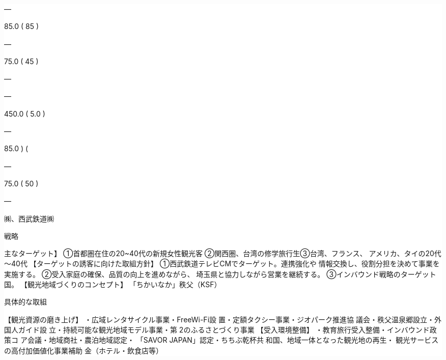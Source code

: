 ―

85.0
( 85 )

―

75.0
( 45  )

―

―

450.0
( 5.0 )

―

85.0
)
(

―

75.0
( 50 )

―

㈱、西武鉄道㈱

戦略

主なターゲット】
①首都圏在住の20~40代の新規女性観光客
②関西圏、台湾の修学旅行生③台湾、フランス、
アメリカ、タイの20代～40代
【ターゲットの誘客に向けた取組方針】
①西武鉄道テレビCMでターゲット。連携強化や
情報交換し、役割分担を決めて事業を実施する。
②受入家庭の確保、品質の向上を進めながら、
埼玉県と協力しながら営業を継続する。
③インバウンド戦略のターゲット国。
【観光地域づくりのコンセプト】
「ちかいなか」秩父（KSF）

具体的な取組

【観光資源の磨き上げ】
・広域レンタサイクル事業・FreeWi-Fi設
置・定額タクシー事業・ジオパーク推進協
議会・秩父温泉郷設立・外国人ガイド設
立・持続可能な観光地域モデル事業・第
2のふるさとづくり事業
【受入環境整備】
・教育旅行受入整備・インバウンド政策コ
ア会議・地域商社・農泊地域認定・
「SAVOR JAPAN」認定・ちちぶ乾杯共
和国、地域一体となった観光地の再生・
観光サービスの高付加価値化事業補助
金（ホテル・飲食店等）
